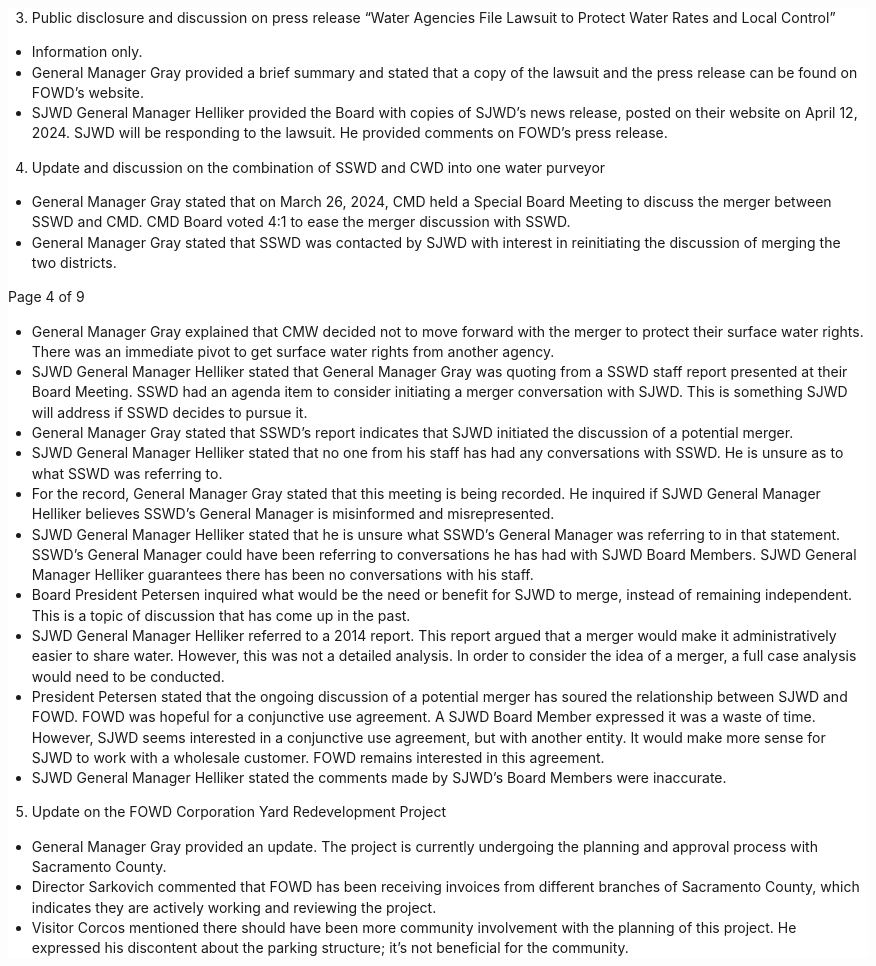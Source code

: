 3. Public disclosure and discussion on press release “Water Agencies File Lawsuit to Protect Water Rates and Local Control”  
- Information only.  
- General Manager Gray provided a brief summary and stated that a copy of the lawsuit and the press release can be found on FOWD’s website.  
- SJWD General Manager Helliker provided the Board with copies of SJWD’s news release, posted on their website on April 12, 2024. SJWD will be responding to the lawsuit. He provided comments on FOWD’s press release.

4. Update and discussion on the combination of SSWD and CWD into one water purveyor  
- General Manager Gray stated that on March 26, 2024, CMD held a Special Board Meeting to discuss the merger between SSWD and CMD. CMD Board voted 4:1 to ease the merger discussion with SSWD.  
- General Manager Gray stated that SSWD was contacted by SJWD with interest in reinitiating the discussion of merging the two districts.  

Page 4 of 9

- General Manager Gray explained that CMW decided not to move forward with the merger to protect their surface water rights. There was an immediate pivot to get surface water rights from another agency.
- SJWD General Manager Helliker stated that General Manager Gray was quoting from a SSWD staff report presented at their Board Meeting. SSWD had an agenda item to consider initiating a merger conversation with SJWD. This is something SJWD will address if SSWD decides to pursue it.
- General Manager Gray stated that SSWD’s report indicates that SJWD initiated the discussion of a potential merger.
- SJWD General Manager Helliker stated that no one from his staff has had any conversations with SSWD. He is unsure as to what SSWD was referring to.
- For the record, General Manager Gray stated that this meeting is being recorded. He inquired if SJWD General Manager Helliker believes SSWD’s General Manager is misinformed and misrepresented.
- SJWD General Manager Helliker stated that he is unsure what SSWD’s General Manager was referring to in that statement. SSWD’s General Manager could have been referring to conversations he has had with SJWD Board Members. SJWD General Manager Helliker guarantees there has been no conversations with his staff.
- Board President Petersen inquired what would be the need or benefit for SJWD to merge, instead of remaining independent. This is a topic of discussion that has come up in the past.
- SJWD General Manager Helliker referred to a 2014 report. This report argued that a merger would make it administratively easier to share water. However, this was not a detailed analysis. In order to consider the idea of a merger, a full case analysis would need to be conducted.
- President Petersen stated that the ongoing discussion of a potential merger has soured the relationship between SJWD and FOWD. FOWD was hopeful for a conjunctive use agreement. A SJWD Board Member expressed it was a waste of time. However, SJWD seems interested in a conjunctive use agreement, but with another entity. It would make more sense for SJWD to work with a wholesale customer. FOWD remains interested in this agreement.
- SJWD General Manager Helliker stated the comments made by SJWD’s Board Members were inaccurate.

5. Update on the FOWD Corporation Yard Redevelopment Project
- General Manager Gray provided an update. The project is currently undergoing the planning and approval process with Sacramento County.
- Director Sarkovich commented that FOWD has been receiving invoices from different branches of Sacramento County, which indicates they are actively working and reviewing the project.
- Visitor Corcos mentioned there should have been more community involvement with the planning of this project. He expressed his discontent about the parking structure; it’s not beneficial for the community.
